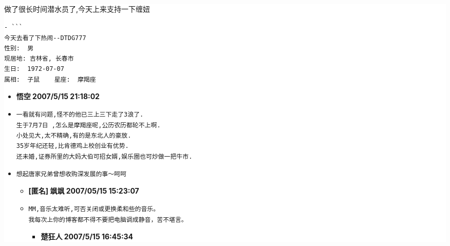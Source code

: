   做了很长时间潜水员了,今天上来支持一下缠妞
  ```
- ```
  今天去看了下热闹--DTDG777   
  性别:  男 
  现居地: 吉林省, 长春市  
  生日:  1972-07-07 
  属相:  子鼠    星座:  摩羯座 
  ```
   - **悟空 2007/5/15 21:18:02**
   - ```
     一看就有问题,怪不的他已三上三下走了3浪了.
     生于7月7日 ,怎么是摩羯座呢,公历农历都轮不上啊.
     小处见大,太不精确,有的是东北人的豪放.
     35岁年纪还轻,比肯德鸡上校创业有优势.
     还未婚,证券所里的大妈大伯可招女婿,娱乐圈也可炒做一把牛市.
     ```
- ```
  想起唐家兄弟曾想收购深发展的事～呵呵
  ```
   - **[匿名] 飒飒  2007/05/15 15:23:07**
   - ```
     MM,音乐太难听,可否关闭或更换柔和些的音乐。
     我每次上你的博客都不得不要把电脑调成静音，苦不堪言。 
     ```
      - **楚狂人 2007/5/15 16:45:34**
